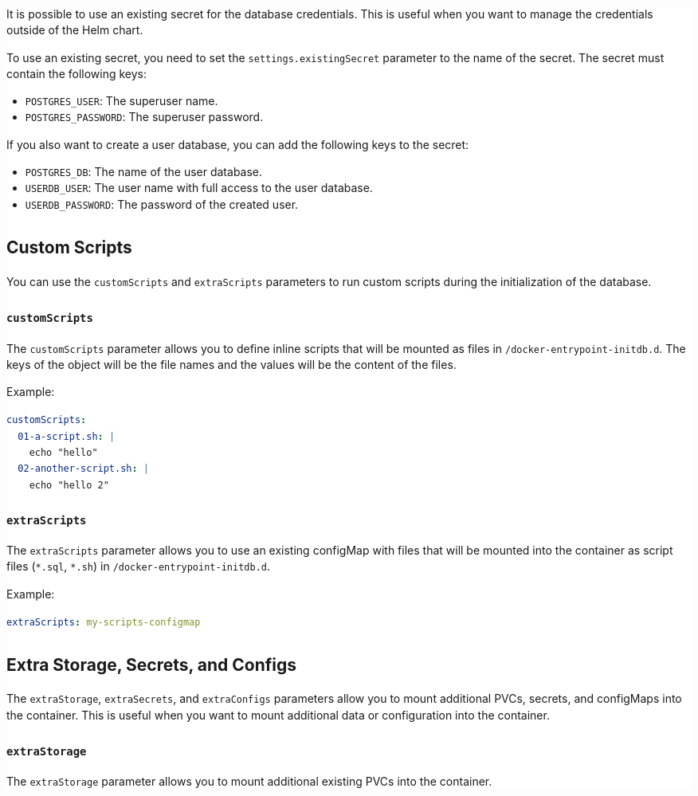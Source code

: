 It is possible to use an existing secret for the database credentials. This is useful when you want to manage the credentials outside of the Helm chart.

To use an existing secret, you need to set the `settings.existingSecret` parameter to the name of the secret. The secret must contain the following keys:

- `POSTGRES_USER`: The superuser name.
- `POSTGRES_PASSWORD`: The superuser password.

If you also want to create a user database, you can add the following keys to the secret:

- `POSTGRES_DB`: The name of the user database.
- `USERDB_USER`: The user name with full access to the user database.
- `USERDB_PASSWORD`: The password of the created user.

## Custom Scripts

You can use the `customScripts` and `extraScripts` parameters to run custom scripts during the initialization of the database.

### `customScripts`

The `customScripts` parameter allows you to define inline scripts that will be mounted as files in `/docker-entrypoint-initdb.d`. The keys of the object will be the file names and the values will be the content of the files.

Example:

```yaml
customScripts:
  01-a-script.sh: |
    echo "hello"
  02-another-script.sh: |
    echo "hello 2"
```

### `extraScripts`

The `extraScripts` parameter allows you to use an existing configMap with files that will be mounted into the container as script files (`*.sql`, `*.sh`) in `/docker-entrypoint-initdb.d`.

Example:

```yaml
extraScripts: my-scripts-configmap
```

## Extra Storage, Secrets, and Configs

The `extraStorage`, `extraSecrets`, and `extraConfigs` parameters allow you to mount additional PVCs, secrets, and configMaps into the container. This is useful when you want to mount additional data or configuration into the container.

### `extraStorage`

The `extraStorage` parameter allows you to mount additional existing PVCs into the container.
